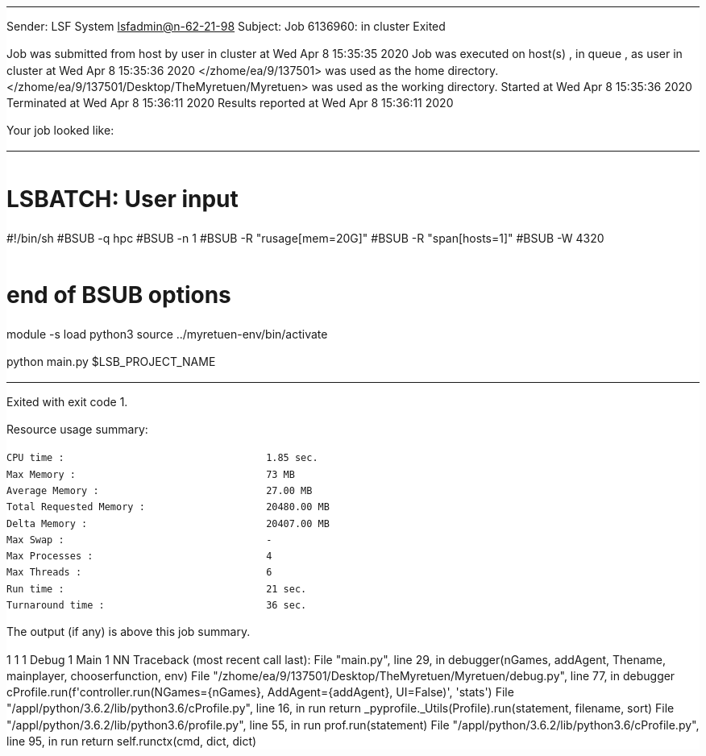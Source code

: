 ------------------------------------------------------------
Sender: LSF System <lsfadmin@n-62-21-98>
Subject: Job 6136960: <NNAgent1HistoryLength3> in cluster <dcc> Exited

Job <NNAgent1HistoryLength3> was submitted from host <n-62-30-3> by user <s183914> in cluster <dcc> at Wed Apr  8 15:35:35 2020
Job was executed on host(s) <n-62-21-98>, in queue <hpc>, as user <s183914> in cluster <dcc> at Wed Apr  8 15:35:36 2020
</zhome/ea/9/137501> was used as the home directory.
</zhome/ea/9/137501/Desktop/TheMyretuen/Myretuen> was used as the working directory.
Started at Wed Apr  8 15:35:36 2020
Terminated at Wed Apr  8 15:36:11 2020
Results reported at Wed Apr  8 15:36:11 2020

Your job looked like:

------------------------------------------------------------
# LSBATCH: User input
#!/bin/sh
#BSUB -q hpc
#BSUB -n 1
#BSUB -R "rusage[mem=20G]"
#BSUB -R "span[hosts=1]"
#BSUB -W 4320
# end of BSUB options

module -s load python3
source ../myretuen-env/bin/activate

python main.py $LSB_PROJECT_NAME


------------------------------------------------------------

Exited with exit code 1.

Resource usage summary:

    CPU time :                                   1.85 sec.
    Max Memory :                                 73 MB
    Average Memory :                             27.00 MB
    Total Requested Memory :                     20480.00 MB
    Delta Memory :                               20407.00 MB
    Max Swap :                                   -
    Max Processes :                              4
    Max Threads :                                6
    Run time :                                   21 sec.
    Turnaround time :                            36 sec.

The output (if any) is above this job summary.

1 1 1 Debug
1 Main
1 NN
Traceback (most recent call last):
  File "main.py", line 29, in <module>
    debugger(nGames, addAgent, Thename, mainplayer, chooserfunction, env)
  File "/zhome/ea/9/137501/Desktop/TheMyretuen/Myretuen/debug.py", line 77, in debugger
    cProfile.run(f'controller.run(NGames={nGames}, AddAgent={addAgent}, UI=False)', 'stats')
  File "/appl/python/3.6.2/lib/python3.6/cProfile.py", line 16, in run
    return _pyprofile._Utils(Profile).run(statement, filename, sort)
  File "/appl/python/3.6.2/lib/python3.6/profile.py", line 55, in run
    prof.run(statement)
  File "/appl/python/3.6.2/lib/python3.6/cProfile.py", line 95, in run
    return self.runctx(cmd, dict, dict)
